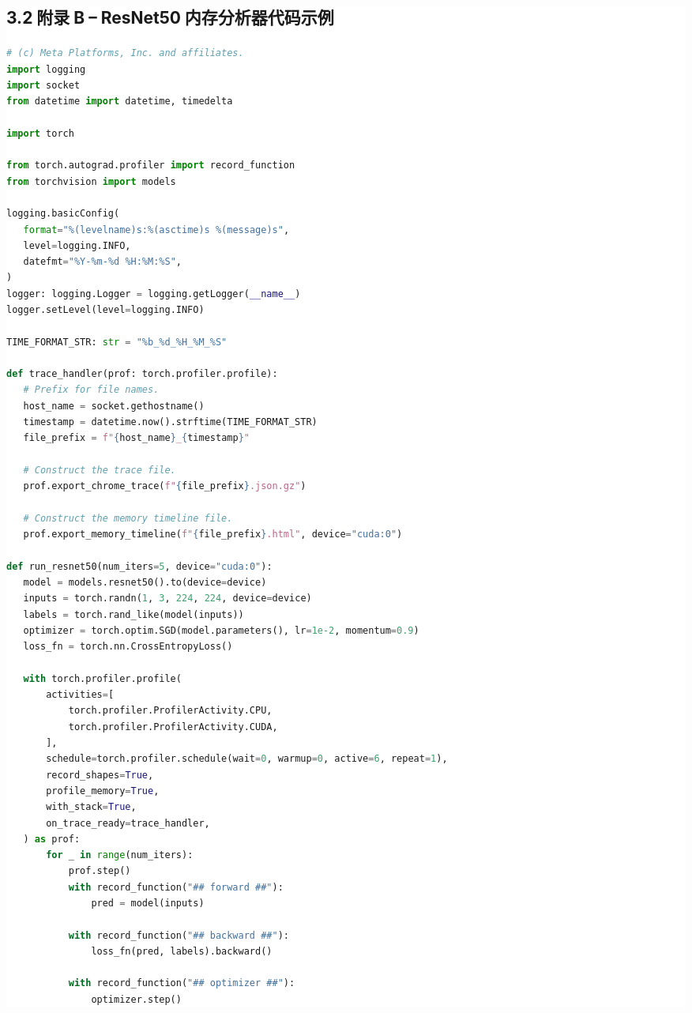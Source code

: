 ## 3.2 附录 B – ResNet50 内存分析器代码示例

```python
# (c) Meta Platforms, Inc. and affiliates. 
import logging
import socket
from datetime import datetime, timedelta

import torch

from torch.autograd.profiler import record_function
from torchvision import models

logging.basicConfig(
   format="%(levelname)s:%(asctime)s %(message)s",
   level=logging.INFO,
   datefmt="%Y-%m-%d %H:%M:%S",
)
logger: logging.Logger = logging.getLogger(__name__)
logger.setLevel(level=logging.INFO)

TIME_FORMAT_STR: str = "%b_%d_%H_%M_%S"

def trace_handler(prof: torch.profiler.profile):
   # Prefix for file names.
   host_name = socket.gethostname()
   timestamp = datetime.now().strftime(TIME_FORMAT_STR)
   file_prefix = f"{host_name}_{timestamp}"

   # Construct the trace file.
   prof.export_chrome_trace(f"{file_prefix}.json.gz")

   # Construct the memory timeline file.
   prof.export_memory_timeline(f"{file_prefix}.html", device="cuda:0")

def run_resnet50(num_iters=5, device="cuda:0"):
   model = models.resnet50().to(device=device)
   inputs = torch.randn(1, 3, 224, 224, device=device)
   labels = torch.rand_like(model(inputs))
   optimizer = torch.optim.SGD(model.parameters(), lr=1e-2, momentum=0.9)
   loss_fn = torch.nn.CrossEntropyLoss()

   with torch.profiler.profile(
       activities=[
           torch.profiler.ProfilerActivity.CPU,
           torch.profiler.ProfilerActivity.CUDA,
       ],
       schedule=torch.profiler.schedule(wait=0, warmup=0, active=6, repeat=1),
       record_shapes=True,
       profile_memory=True,
       with_stack=True,
       on_trace_ready=trace_handler,
   ) as prof:
       for _ in range(num_iters):
           prof.step()
           with record_function("## forward ##"):
               pred = model(inputs)

           with record_function("## backward ##"):
               loss_fn(pred, labels).backward()

           with record_function("## optimizer ##"):
               optimizer.step()
```